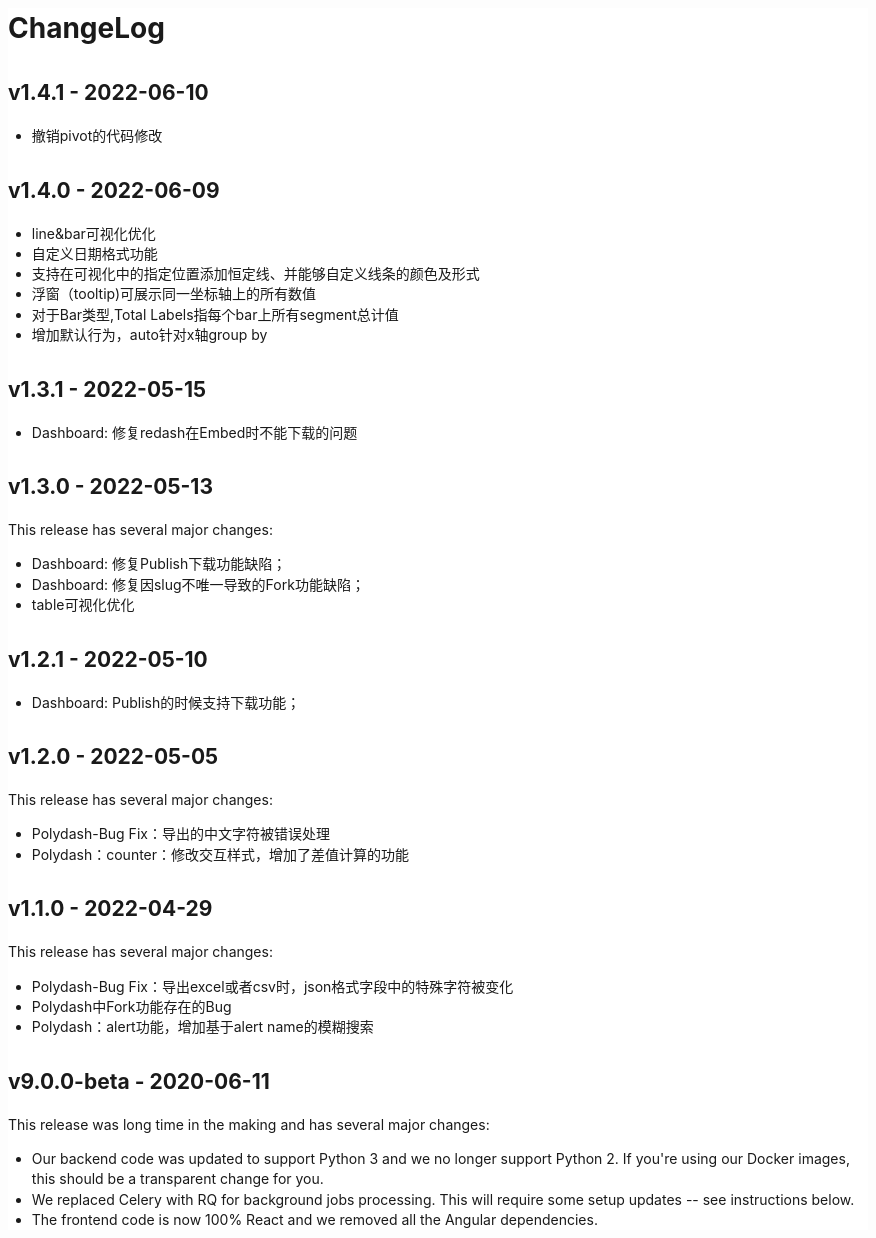 # ChangeLog

## v1.4.1 - 2022-06-10
- 撤销pivot的代码修改

## v1.4.0 - 2022-06-09
- line&bar可视化优化
- 自定义日期格式功能
- 支持在可视化中的指定位置添加恒定线、并能够自定义线条的颜色及形式
- 浮窗（tooltip)可展示同一坐标轴上的所有数值
- 对于Bar类型,Total Labels指每个bar上所有segment总计值
- 增加默认行为，auto针对x轴group by

## v1.3.1 - 2022-05-15
- Dashboard: 修复redash在Embed时不能下载的问题

## v1.3.0 - 2022-05-13
This release has several major changes:
 - Dashboard: 修复Publish下载功能缺陷；
 - Dashboard: 修复因slug不唯一导致的Fork功能缺陷；
 - table可视化优化

## v1.2.1 - 2022-05-10
 - Dashboard: Publish的时候支持下载功能；

## v1.2.0 - 2022-05-05
This release has several major changes:

- Polydash-Bug Fix：导出的中文字符被错误处理
- Polydash：counter：修改交互样式，增加了差值计算的功能

## v1.1.0 - 2022-04-29
This release has several major changes:

- Polydash-Bug Fix：导出excel或者csv时，json格式字段中的特殊字符被变化
- Polydash中Fork功能存在的Bug
- Polydash：alert功能，增加基于alert name的模糊搜索

## v9.0.0-beta - 2020-06-11

This release was long time in the making and has several major changes:

- Our backend code was updated to support Python 3 and we no longer support Python 2. If you're using our Docker images, this should be a transparent change for you.
- We replaced Celery with RQ for background jobs processing. This will require some setup updates -- see instructions below.
- The frontend code is now 100% React and we removed all the Angular dependencies.
